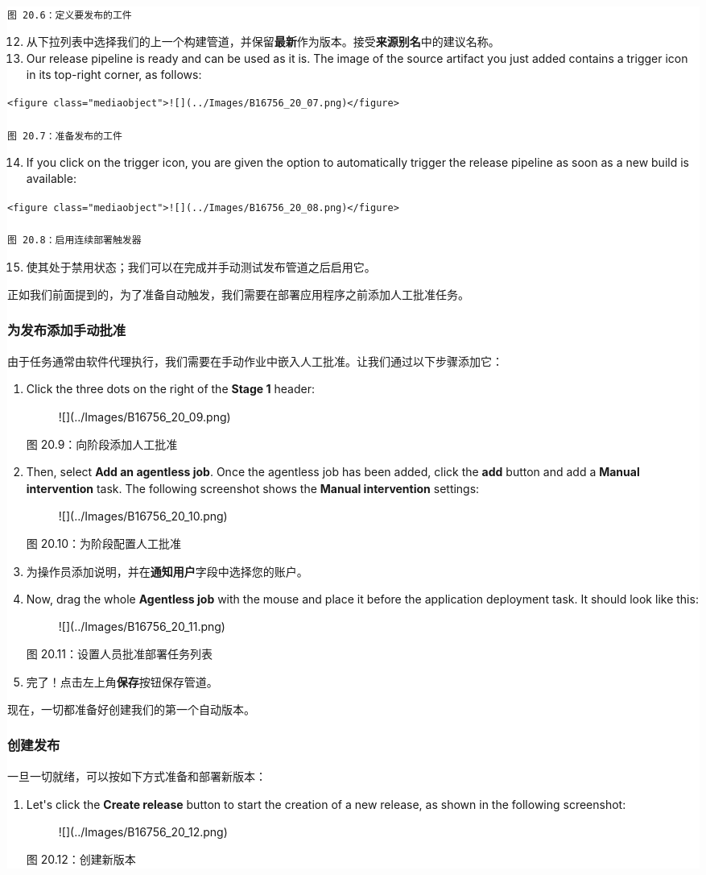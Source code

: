     图 20.6：定义要发布的工件

12.  从下拉列表中选择我们的上一个构建管道，并保留**最新**作为版本。接受**来源别名**中的建议名称。
13.  Our release pipeline is ready and can be used as it is. The image of the source artifact you just added contains a trigger icon in its top-right corner, as follows:

    <figure class="mediaobject">![](../Images/B16756_20_07.png)</figure>

    图 20.7：准备发布的工件

14.  If you click on the trigger icon, you are given the option to automatically trigger the release pipeline as soon as a new build is available:

    <figure class="mediaobject">![](../Images/B16756_20_08.png)</figure>

    图 20.8：启用连续部署触发器

15.  使其处于禁用状态；我们可以在完成并手动测试发布管道之后启用它。

正如我们前面提到的，为了准备自动触发，我们需要在部署应用程序之前添加人工批准任务。

### 为发布添加手动批准

由于任务通常由软件代理执行，我们需要在手动作业中嵌入人工批准。让我们通过以下步骤添加它：

1.  Click the three dots on the right of the **Stage 1** header:

    <figure class="mediaobject">![](../Images/B16756_20_09.png)</figure>

    图 20.9：向阶段添加人工批准

2.  Then, select **Add an agentless job**. Once the agentless job has been added, click the **add** button and add a **Manual intervention** task. The following screenshot shows the **Manual intervention** settings:

    <figure class="mediaobject">![](../Images/B16756_20_10.png)</figure>

    图 20.10：为阶段配置人工批准

3.  为操作员添加说明，并在**通知用户**字段中选择您的账户。
4.  Now, drag the whole **Agentless job** with the mouse and place it before the application deployment task. It should look like this:

    <figure class="mediaobject">![](../Images/B16756_20_11.png)</figure>

    图 20.11：设置人员批准部署任务列表

5.  完了！点击左上角**保存**按钮保存管道。

现在，一切都准备好创建我们的第一个自动版本。

### 创建发布

一旦一切就绪，可以按如下方式准备和部署新版本：

1.  Let's click the **Create release** button to start the creation of a new release, as shown in the following screenshot:

    <figure class="mediaobject">![](../Images/B16756_20_12.png)</figure>

    图 20.12：创建新版本

